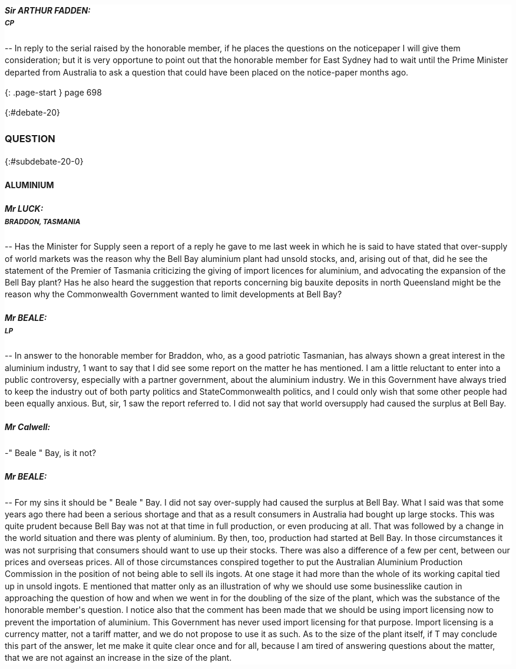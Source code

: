 ##### Sir ARTHUR FADDEN:<br><small class="text-muted">CP</small>

-- In reply to the serial raised by the honorable member, if he places the questions on the noticepaper I will give them consideration; but it is very opportune to point out that the honorable member for East Sydney had to wait until the Prime Minister departed from Australia to ask a question that could have been placed on the notice-paper months ago. 

{: .page-start }
page 698

{:#debate-20}
### QUESTION

{:#subdebate-20-0}
#### ALUMINIUM

##### Mr LUCK:<br><small class="text-muted">BRADDON, TASMANIA</small>

-- Has the Minister for Supply seen a report of a reply he gave to me last week in which he is said to have stated that over-supply of world markets was the reason why the Bell Bay aluminium plant had unsold stocks, and, arising out of that, did he see the statement of the Premier of Tasmania criticizing the giving of import licences for aluminium, and advocating the expansion of the Bell Bay plant? Has he also heard the suggestion that reports concerning big bauxite deposits in north Queensland might be the reason why the Commonwealth Government wanted to limit developments at Bell Bay? 

##### Mr BEALE:<br><small class="text-muted">LP</small>

-- In answer to the honorable member for Braddon, who, as a good patriotic Tasmanian, has always shown a great interest in the aluminium industry, 1 want to say that I did see some report on the matter he has mentioned. I am a little reluctant to enter into a public controversy, especially with a partner government, about the aluminium industry. We in this Government have always tried to keep the industry out of both party politics and StateCommonwealth politics, and I could only wish that some other people had been equally anxious. But, sir, 1 saw the report referred to. I did not say that world oversupply had caused the surplus at Bell Bay. 

##### Mr Calwell:

-" Beale " Bay, is it not? 

##### Mr BEALE:

-- For my sins it should be " Beale " Bay. I did not say over-supply had caused the surplus at Bell Bay. What I said was that some years ago there had been a serious shortage and that as a result consumers in Australia had bought up large stocks. This was quite prudent because Bell Bay was not at that time in full production, or even producing at all. That was followed by a change in the world situation and there was plenty of aluminium. By then, too, production had started at Bell Bay. In those circumstances it was not surprising that consumers should want to use up their stocks. There was also a difference of a few per cent, between our prices and overseas prices. All of those circumstances conspired together to put the Australian Aluminium Production Commission in the position of not being able to sell ils ingots. At one stage it had more than the whole of its working capital tied up in unsold ingots. E mentioned that matter only as an illustration of why we should use some businesslike caution in approaching the question of how and when we went in for the doubling of the size of the plant, which was the substance of the honorable member's question. I notice also that the comment has been made that we should be using import licensing now to prevent the importation of aluminium. This Government has never used import licensing for that purpose. Import licensing is a currency matter, not a tariff matter, and we do not propose to use it as such. As to the size of the plant itself, if T may conclude this part of the answer, let me make it quite clear once and for all, because I am tired of answering questions about the matter, that we are not against an increase in the size of the plant. 
